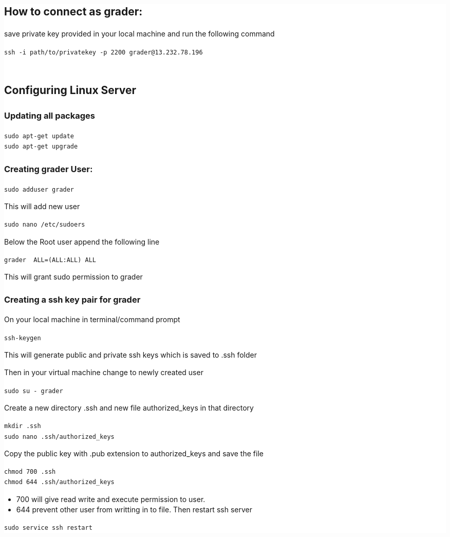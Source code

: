 
## How to connect as grader:
  
  save private key provided in your local machine and run the following command
  ```
  ssh -i path/to/privatekey -p 2200 grader@13.232.78.196
    
  ```
## Configuring Linux Server

### Updating all packages
```
sudo apt-get update
sudo apt-get upgrade
```

### Creating grader User:
  ```
  sudo adduser grader
  ```
  This will add new user
  ```
  sudo nano /etc/sudoers
  ```
  Below the Root user append the following line
  ```
  grader  ALL=(ALL:ALL) ALL
  ```
  This will grant sudo permission to grader
  ### Creating a ssh key pair for grader
   On your local machine in terminal/command prompt
   ```
   ssh-keygen
   ```
   This will generate public and private ssh keys which is saved to .ssh folder
   
   Then in your virtual machine change to newly created user
   ```
   sudo su - grader
   ```
   Create a new directory .ssh and new file authorized_keys in that directory
   ```
   mkdir .ssh
   sudo nano .ssh/authorized_keys
   ```
   Copy the public key with .pub extension to authorized_keys and save the file
   ```
   chmod 700 .ssh
   chmod 644 .ssh/authorized_keys
   ```
   - 700 will give read write and execute permission to user.
   - 644 prevent other user from writting in to file.
   Then restart ssh server
   ```
   sudo service ssh restart
   ```
   